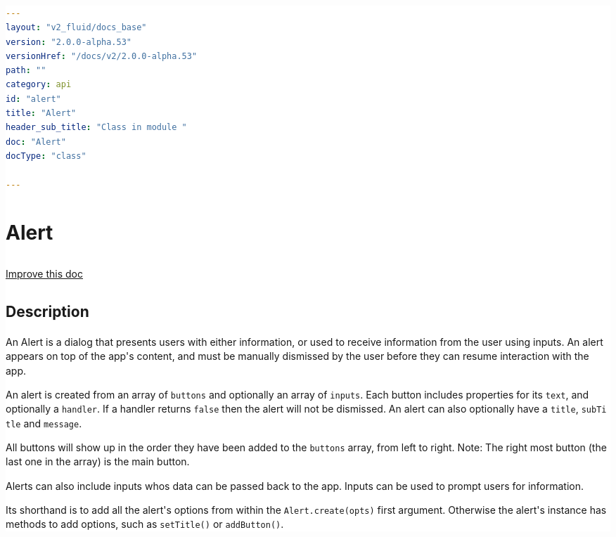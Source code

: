 ```yaml
---
layout: "v2_fluid/docs_base"
version: "2.0.0-alpha.53"
versionHref: "/docs/v2/2.0.0-alpha.53"
path: ""
category: api
id: "alert"
title: "Alert"
header_sub_title: "Class in module "
doc: "Alert"
docType: "class"

---
```










<h1 class="api-title">


Alert






</h1>

<a class="improve-v2-docs" href='http://github.com/driftyco/ionic/edit/2.0/ionic/components/alert/alert.ts#L7'>
Improve this doc
</a>







<h2>Description</h2>

<p>An Alert is a dialog that presents users with either information, or used
to receive information from the user using inputs. An alert appears on top
of the app&#39;s content, and must be manually dismissed by the user before
they can resume interaction with the app.</p>
<p>An alert is created from an array of <code>buttons</code> and optionally an array of
<code>inputs</code>. Each button includes properties for its <code>text</code>, and optionally a
<code>handler</code>. If a handler returns <code>false</code> then the alert will not be dismissed.
An alert can also optionally have a <code>title</code>, <code>subTitle</code> and <code>message</code>.</p>
<p>All buttons will show up in the order they have been added to the <code>buttons</code>
array, from left to right. Note: The right most button (the last one in the
array) is the main button.</p>
<p>Alerts can also include inputs whos data can be passed back to the app.
Inputs can be used to prompt users for information.</p>
<p>Its shorthand is to add all the alert&#39;s options from within the
<code>Alert.create(opts)</code> first argument. Otherwise the alert&#39;s
instance has methods to add options, such as <code>setTitle()</code> or <code>addButton()</code>.</p>
